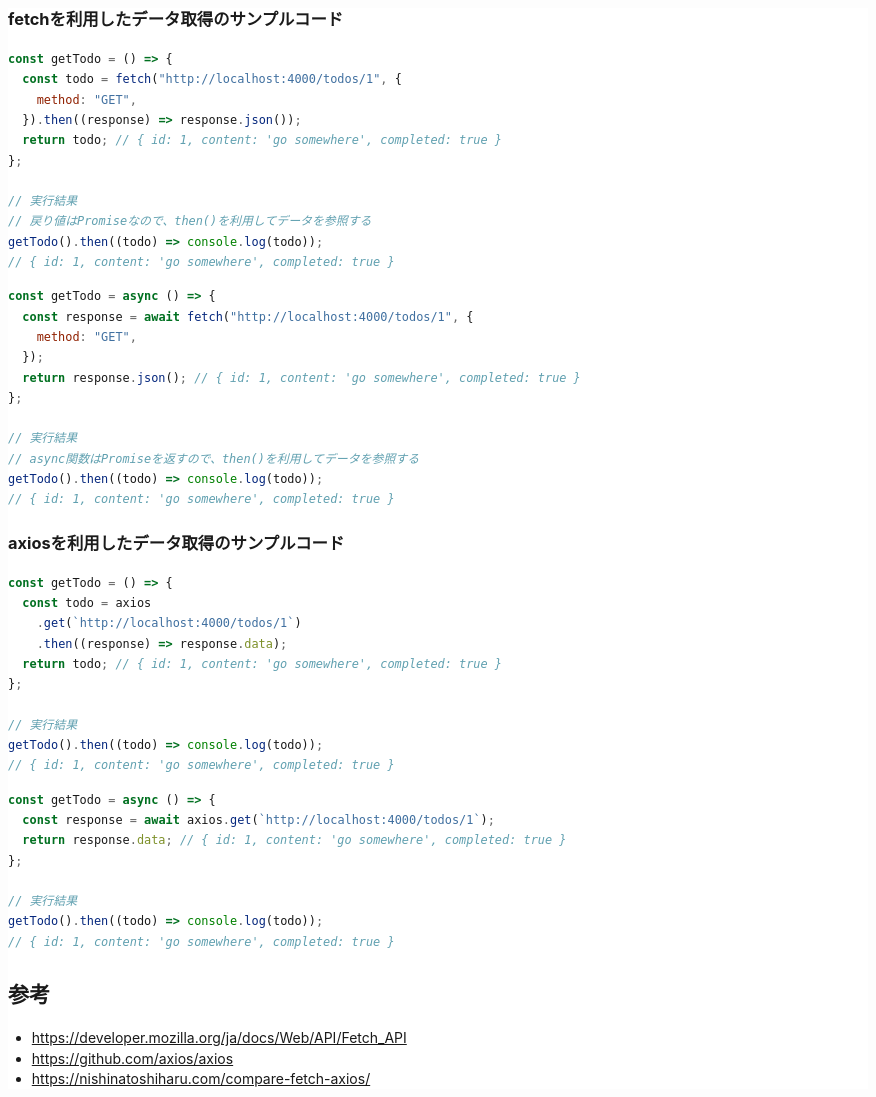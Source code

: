 ### fetchを利用したデータ取得のサンプルコード
```js title="thenを利用する場合"
const getTodo = () => {
  const todo = fetch("http://localhost:4000/todos/1", {
    method: "GET",
  }).then((response) => response.json());
  return todo; // { id: 1, content: 'go somewhere', completed: true }
};

// 実行結果
// 戻り値はPromiseなので、then()を利用してデータを参照する
getTodo().then((todo) => console.log(todo));
// { id: 1, content: 'go somewhere', completed: true }
```

```js title="async/awaitを利用する場合"
const getTodo = async () => {
  const response = await fetch("http://localhost:4000/todos/1", {
    method: "GET",
  });
  return response.json(); // { id: 1, content: 'go somewhere', completed: true }
};

// 実行結果
// async関数はPromiseを返すので、then()を利用してデータを参照する
getTodo().then((todo) => console.log(todo));
// { id: 1, content: 'go somewhere', completed: true }
```

### axiosを利用したデータ取得のサンプルコード
```js title="thenを利用する場合"
const getTodo = () => {
  const todo = axios
    .get(`http://localhost:4000/todos/1`)
    .then((response) => response.data);
  return todo; // { id: 1, content: 'go somewhere', completed: true }
};

// 実行結果
getTodo().then((todo) => console.log(todo));
// { id: 1, content: 'go somewhere', completed: true }
```

```js title="async/awaitを利用する場合"
const getTodo = async () => {
  const response = await axios.get(`http://localhost:4000/todos/1`);
  return response.data; // { id: 1, content: 'go somewhere', completed: true }
};

// 実行結果
getTodo().then((todo) => console.log(todo));
// { id: 1, content: 'go somewhere', completed: true }
```

## 参考
- https://developer.mozilla.org/ja/docs/Web/API/Fetch_API
- https://github.com/axios/axios
- https://nishinatoshiharu.com/compare-fetch-axios/
